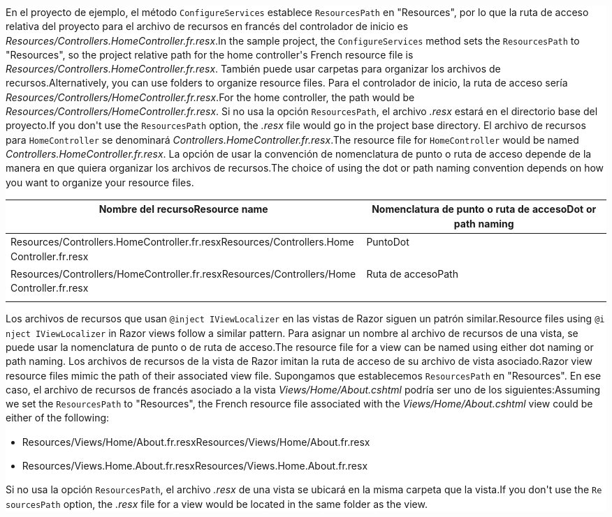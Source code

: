 <span data-ttu-id="72ffd-199">En el proyecto de ejemplo, el método `ConfigureServices` establece `ResourcesPath` en "Resources", por lo que la ruta de acceso relativa del proyecto para el archivo de recursos en francés del controlador de inicio es *Resources/Controllers.HomeController.fr.resx*.</span><span class="sxs-lookup"><span data-stu-id="72ffd-199">In the sample project, the `ConfigureServices` method sets the `ResourcesPath` to "Resources", so the project relative path for the home controller's French resource file is *Resources/Controllers.HomeController.fr.resx*.</span></span> <span data-ttu-id="72ffd-200">También puede usar carpetas para organizar los archivos de recursos.</span><span class="sxs-lookup"><span data-stu-id="72ffd-200">Alternatively, you can use folders to organize resource files.</span></span> <span data-ttu-id="72ffd-201">Para el controlador de inicio, la ruta de acceso sería *Resources/Controllers/HomeController.fr.resx*.</span><span class="sxs-lookup"><span data-stu-id="72ffd-201">For the home controller, the path would be *Resources/Controllers/HomeController.fr.resx*.</span></span> <span data-ttu-id="72ffd-202">Si no usa la opción `ResourcesPath`, el archivo *.resx* estará en el directorio base del proyecto.</span><span class="sxs-lookup"><span data-stu-id="72ffd-202">If you don't use the `ResourcesPath` option, the *.resx* file would go in the project base directory.</span></span> <span data-ttu-id="72ffd-203">El archivo de recursos para `HomeController` se denominará *Controllers.HomeController.fr.resx*.</span><span class="sxs-lookup"><span data-stu-id="72ffd-203">The resource file for `HomeController` would be named *Controllers.HomeController.fr.resx*.</span></span> <span data-ttu-id="72ffd-204">La opción de usar la convención de nomenclatura de punto o ruta de acceso depende de la manera en que quiera organizar los archivos de recursos.</span><span class="sxs-lookup"><span data-stu-id="72ffd-204">The choice of using the dot or path naming convention depends on how you want to organize your resource files.</span></span>

| <span data-ttu-id="72ffd-205">Nombre del recurso</span><span class="sxs-lookup"><span data-stu-id="72ffd-205">Resource name</span></span> | <span data-ttu-id="72ffd-206">Nomenclatura de punto o ruta de acceso</span><span class="sxs-lookup"><span data-stu-id="72ffd-206">Dot or path naming</span></span> |
| ------------   | ------------- |
| <span data-ttu-id="72ffd-207">Resources/Controllers.HomeController.fr.resx</span><span class="sxs-lookup"><span data-stu-id="72ffd-207">Resources/Controllers.HomeController.fr.resx</span></span> | <span data-ttu-id="72ffd-208">Punto</span><span class="sxs-lookup"><span data-stu-id="72ffd-208">Dot</span></span>  |
| <span data-ttu-id="72ffd-209">Resources/Controllers/HomeController.fr.resx</span><span class="sxs-lookup"><span data-stu-id="72ffd-209">Resources/Controllers/HomeController.fr.resx</span></span>  | <span data-ttu-id="72ffd-210">Ruta de acceso</span><span class="sxs-lookup"><span data-stu-id="72ffd-210">Path</span></span> |
|    |     |

<span data-ttu-id="72ffd-211">Los archivos de recursos que usan `@inject IViewLocalizer` en las vistas de Razor siguen un patrón similar.</span><span class="sxs-lookup"><span data-stu-id="72ffd-211">Resource files using `@inject IViewLocalizer` in Razor views follow a similar pattern.</span></span> <span data-ttu-id="72ffd-212">Para asignar un nombre al archivo de recursos de una vista, se puede usar la nomenclatura de punto o de ruta de acceso.</span><span class="sxs-lookup"><span data-stu-id="72ffd-212">The resource file for a view can be named using either dot naming or path naming.</span></span> <span data-ttu-id="72ffd-213">Los archivos de recursos de la vista de Razor imitan la ruta de acceso de su archivo de vista asociado.</span><span class="sxs-lookup"><span data-stu-id="72ffd-213">Razor view resource files mimic the path of their associated view file.</span></span> <span data-ttu-id="72ffd-214">Supongamos que establecemos `ResourcesPath` en "Resources". En ese caso, el archivo de recursos de francés asociado a la vista *Views/Home/About.cshtml* podría ser uno de los siguientes:</span><span class="sxs-lookup"><span data-stu-id="72ffd-214">Assuming we set the `ResourcesPath` to "Resources", the French resource file associated with the *Views/Home/About.cshtml* view could be either of the following:</span></span>

* <span data-ttu-id="72ffd-215">Resources/Views/Home/About.fr.resx</span><span class="sxs-lookup"><span data-stu-id="72ffd-215">Resources/Views/Home/About.fr.resx</span></span>

* <span data-ttu-id="72ffd-216">Resources/Views.Home.About.fr.resx</span><span class="sxs-lookup"><span data-stu-id="72ffd-216">Resources/Views.Home.About.fr.resx</span></span>

<span data-ttu-id="72ffd-217">Si no usa la opción `ResourcesPath`, el archivo *.resx* de una vista se ubicará en la misma carpeta que la vista.</span><span class="sxs-lookup"><span data-stu-id="72ffd-217">If you don't use the `ResourcesPath` option, the *.resx* file for a view would be located in the same folder as the view.</span></span>
